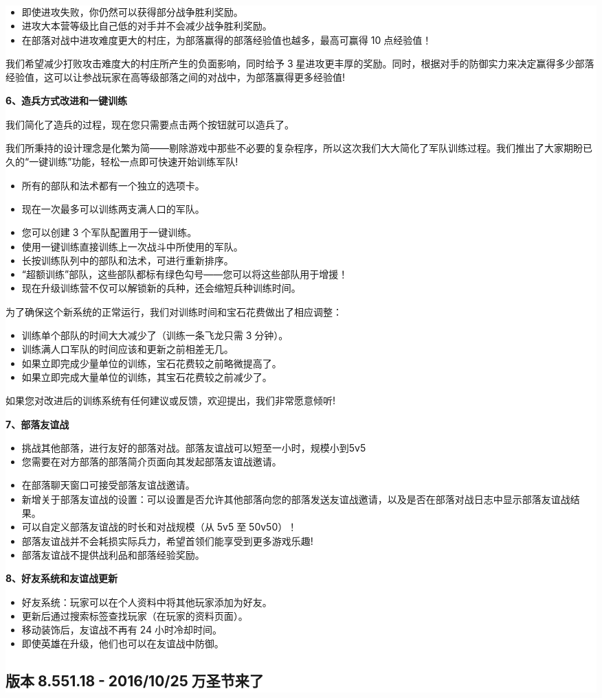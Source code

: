 - 即使进攻失败，你仍然可以获得部分战争胜利奖励。
- 进攻大本营等级比自己低的对手并不会减少战争胜利奖励。
- 在部落对战中进攻难度更大的村庄，为部落赢得的部落经验值也越多，最高可赢得 10 点经验值！

我们希望减少打败攻击难度大的村庄所产生的负面影响，同时给予 3 星进攻更丰厚的奖励。同时，根据对手的防御实力来决定赢得多少部落经验值，这可以让参战玩家在高等级部落之间的对战中，为部落赢得更多经验值!

**6、造兵方式改进和一键训练**

<Pic src="/p/1220/update-20161013-2.jpg" width="500" height="278" alt="新的造兵机制" />

我们简化了造兵的过程，现在您只需要点击两个按钮就可以造兵了。

我们所秉持的设计理念是化繁为简——剔除游戏中那些不必要的复杂程序，所以这次我们大大简化了军队训练过程。我们推出了大家期盼已久的“一键训练”功能，轻松一点即可快速开始训练军队!

- 所有的部队和法术都有一个独立的选项卡。

<Pic src="/p/1220/update-20161013-2-1.jpg" width="500" height="282" alt="新的造兵机制 选项卡" />

- 现在一次最多可以训练两支满人口的军队。

<Pic src="/p/1220/update-20161013-2-2.jpg" width="500" height="280" alt="新的造兵机制 一键训练" />

- 您可以创建 3 个军队配置用于一键训练。
- 使用一键训练直接训练上一次战斗中所使用的军队。
- 长按训练队列中的部队和法术，可进行重新排序。
- “超额训练”部队，这些部队都标有绿色勾号——您可以将这些部队用于增援！
- 现在升级训练营不仅可以解锁新的兵种，还会缩短兵种训练时间。

为了确保这个新系统的正常运行，我们对训练时间和宝石花费做出了相应调整：

- 训练单个部队的时间大大减少了（训练一条飞龙只需 3 分钟）。
- 训练满人口军队的时间应该和更新之前相差无几。
- 如果立即完成少量单位的训练，宝石花费较之前略微提高了。
- 如果立即完成大量单位的训练，其宝石花费较之前减少了。

如果您对改进后的训练系统有任何建议或反馈，欢迎提出，我们非常愿意倾听!

**7、部落友谊战**

<Pic src="/p/1220/update-20161013-3.jpg" width="500" height="278" alt="部落友谊战" />

- 挑战其他部落，进行友好的部落对战。部落友谊战可以短至一小时，规模小到5v5
- 您需要在对方部落的部落简介页面向其发起部落友谊战邀请。

<Pic src="/p/1220/update-20161013-3-1.jpg" width="500" height="275" alt="部落友谊战 邀请" />

- 在部落聊天窗口可接受部落友谊战邀请。
- 新增关于部落友谊战的设置：可以设置是否允许其他部落向您的部落发送友谊战邀请，以及是否在部落对战日志中显示部落友谊战结果。
- 可以自定义部落友谊战的时长和对战规模（从 5v5 至 50v50）！
- 部落友谊战并不会耗损实际兵力，希望首领们能享受到更多游戏乐趣!
- 部落友谊战不提供战利品和部落经验奖励。

**8、好友系统和友谊战更新**

- 好友系统：玩家可以在个人资料中将其他玩家添加为好友。
- 更新后通过搜索标签查找玩家（在玩家的资料页面）。
- 移动装饰后，友谊战不再有 24 小时冷却时间。
- 即使英雄在升级，他们也可以在友谊战中防御。

## 版本 8.551.18 - 2016/10/25 万圣节来了
